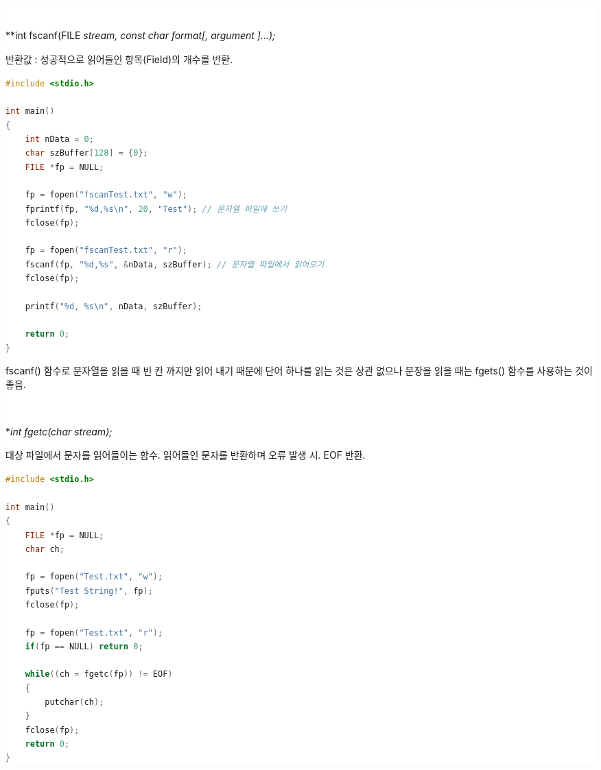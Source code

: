 <br/>

**int fscanf(FILE *stream, const char *format[, argument ]...);**

반환값 : 성공적으로 읽어들인 항목(Field)의 개수를 반환.

```c
#include <stdio.h>

int main()
{
    int nData = 0;
    char szBuffer[128] = {0};
    FILE *fp = NULL;
    
    fp = fopen("fscanTest.txt", "w");
    fprintf(fp, "%d,%s\n", 20, "Test"); // 문자열 파일에 쓰기
    fclose(fp);
    
    fp = fopen("fscanTest.txt", "r");
    fscanf(fp, "%d,%s", &nData, szBuffer); // 문자열 파일에서 읽어오기
    fclose(fp);
    
    printf("%d, %s\n", nData, szBuffer);
    
    return 0;
}
```

fscanf() 함수로 문자열을 읽을 때 빈 칸 까지만 읽어 내기 때문에 단어 하나를 읽는 것은 상관 없으나 문장을 읽을 때는 fgets() 함수를 사용하는 것이 좋음.

<br/>

**int fgetc(char *stream);**

대상 파일에서 문자를 읽어들이는 함수. 읽어들인 문자를 반환하며 오류 발생 시. EOF 반환.

```c
#include <stdio.h>

int main()
{
    FILE *fp = NULL;
    char ch;
    
    fp = fopen("Test.txt", "w");
    fputs("Test String!", fp);
    fclose(fp);
    
    fp = fopen("Test.txt", "r");
    if(fp == NULL) return 0;
    
    while((ch = fgetc(fp)) != EOF)
    {
        putchar(ch);
    }
    fclose(fp);
    return 0;
}
```
